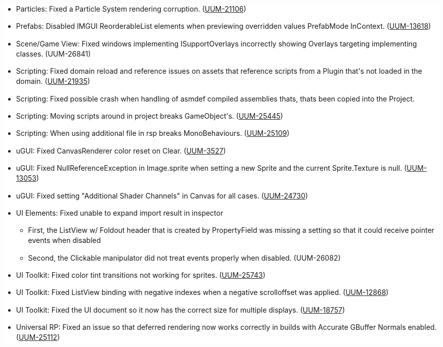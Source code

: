 *   Particles: Fixed a Particle System rendering corruption. ([UUM-21106](https://issuetracker.unity3d.com/issues/android-vulkan-visualisation-corruption-occurs-when-rendering-particles-to-render-texture))
    
*   Prefabs: Disabled IMGUI ReorderableList elements when previewing overridden values PrefabMode InContext. ([UUM-13618](https://issuetracker.unity3d.com/issues/prefab-list-contains-the-wrong-number-of-elements-when-opening-it-through-a-prefab-variant))
    
*   Scene/Game View: Fixed windows implementing ISupportOverlays incorrectly showing Overlays targeting implementing classes. (UUM-26841)
    
*   Scripting: Fixed domain reload and reference issues on assets that reference scripts from a Plugin that's not loaded in the domain. ([UUM-21935](https://issuetracker.unity3d.com/issues/assets-inspector-window-duplicates-components-after-upgrading-the-project))
    
*   Scripting: Fixed possible crash when handling of asmdef compiled assemblies thats, thats been copied into the Project.
    
*   Scripting: Moving scripts around in project breaks GameObject's. ([UUM-25445](https://issuetracker.unity3d.com/issues/script-component-no-longer-recognized-in-the-inspector-when-attached-to-a-gameobject-and-then-moved-to-a-different-location-in-the-project-window))
    
*   Scripting: When using additional file in rsp breaks MonoBehaviours. ([UUM-25109](https://issuetracker.unity3d.com/issues/monobehaviour-is-not-recognized-in-script-files-when-additionalfile-parameter-is-used-in-csc-dot-rsp-file))
    
*   uGUI: Fixed CanvasRenderer color reset on Clear. ([UUM-3527](https://issuetracker.unity3d.com/issues/color-set-through-canvasrenderer-dot-setcolor-is-reset-when-canvasrenderer-becomes-inactive))
    
*   uGUI: Fixed NullReferenceException in Image.sprite when setting a new Sprite and the current Sprite.Texture is null. ([UUM-13053](https://issuetracker.unity3d.com/issues/ugui-nullreferenceexception-when-sprite-dot-texture-is-null))
    
*   uGUI: Fixed setting "Additional Shader Channels" in Canvas for all cases. ([UUM-24730](https://issuetracker.unity3d.com/issues/canvas-gameobject-component-does-not-change-its-additional-shader-channel-value-when-everything-is-selected))
    
*   UI Elements: Fixed unable to expand import result in inspector  
    
    *   First, the ListView w/ Foldout header that is created by PropertyField was missing a setting so that it could receive pointer events when disabled  
        
    *   Second, the Clickable manipulator did not treat events properly when disabled. (UUM-26082)
*   UI Toolkit: Fixed color tint transitions not working for sprites. ([UUM-25743](https://issuetracker.unity3d.com/issues/background-tint-doesnt-work-for-sprites-when-using-transitions))
    
*   UI Toolkit: Fixed ListView binding with negative indexes when a negative scrolloffset was applied. ([UUM-12868](https://issuetracker.unity3d.com/issues/treeview-binding-breaks-when-using-negative-scrolloffset))
    
*   UI Toolkit: Fixed the UI document so it now has the correct size for multiple displays. ([UUM-18757](https://issuetracker.unity3d.com/issues/ui-toolkit-rescale-of-the-ui-document-when-using-multi-display))
    
*   Universal RP: Fixed an issue so that deferred rendering now works correctly in builds with Accurate GBuffer Normals enabled. ([UUM-25112](https://issuetracker.unity3d.com/issues/nothing-is-rendered-in-the-built-urp-project-when-deferred-rendering-is-selected-and-accurate-g-buffer-normals-are-enabled))
    